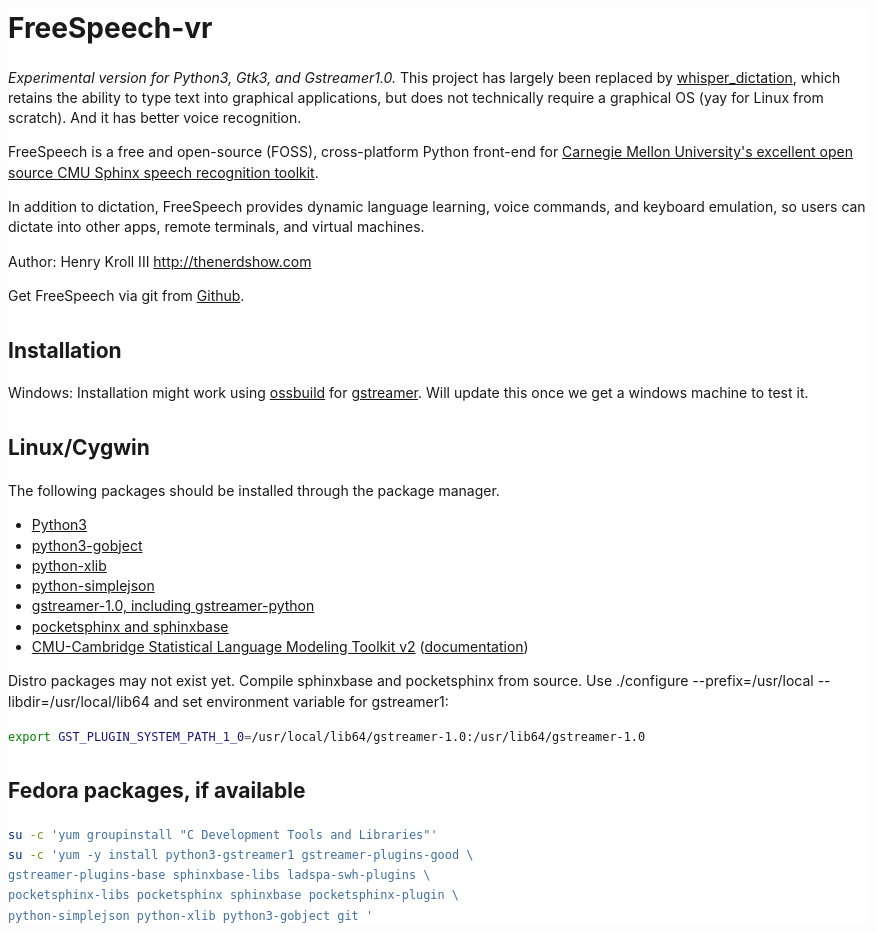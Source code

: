 # FreeSpeech-vr

*Experimental version for Python3, Gtk3, and Gstreamer1.0.* This project has largely been replaced by 
[whisper_dictation](https://github.com/themanyone/whisper_dictation), which retains the ability to type text into graphical applications,
but does not technically require a graphical OS (yay for Linux from scratch). And it has better voice recognition.

FreeSpeech is a free and open-source (FOSS), cross-platform Python front-end for [Carnegie Mellon University's excellent open source CMU Sphinx speech recognition toolkit](http://cmusphinx.sourceforge.net/).

In addition to dictation, FreeSpeech provides dynamic language learning, voice commands, and keyboard emulation, so users can dictate into other apps, remote terminals, and virtual machines.

Author: Henry Kroll III http://thenerdshow.com

Get FreeSpeech via git from [Github](https://github.com/themanyone/freespeech-vr).

## Installation

Windows: Installation might work using [ossbuild](https://code.google.com/p/ossbuild/) for [gstreamer](http://gstreamer.freedesktop.org/). Will update this once we get a windows machine to test it.

## Linux/Cygwin
The following packages should be installed through the package manager.

* [Python3](https://www.python.org/)
* [python3-gobject](https://wiki.gnome.org/Projects/PyGObject)
* [python-xlib](https://python-xlib.sourceforge.net/)
* [python-simplejson](https://undefined.org/python/#simplejson)
* [gstreamer-1.0, including gstreamer-python](https://gstreamer.freedesktop.org/)
* [pocketsphinx and sphinxbase](http://cmusphinx.sourceforge.net/)
* [CMU-Cambridge Statistical Language Modeling Toolkit v2](http://www.speech.cs.cmu.edu/SLM/CMU-Cam_Toolkit_v2.tar.gz) ([documentation](http://www.speech.cs.cmu.edu/SLM/toolkit_documentation.html))

Distro packages may not exist yet. Compile sphinxbase and pocketsphinx from source. Use ./configure --prefix=/usr/local --libdir=/usr/local/lib64 and set environment variable for gstreamer1:

```bash
export GST_PLUGIN_SYSTEM_PATH_1_0=/usr/local/lib64/gstreamer-1.0:/usr/lib64/gstreamer-1.0
```

## Fedora packages, if available

```bash
su -c 'yum groupinstall "C Development Tools and Libraries"'
su -c 'yum -y install python3-gstreamer1 gstreamer-plugins-good \
gstreamer-plugins-base sphinxbase-libs ladspa-swh-plugins \
pocketsphinx-libs pocketsphinx sphinxbase pocketsphinx-plugin \
python-simplejson python-xlib python3-gobject git '
```
